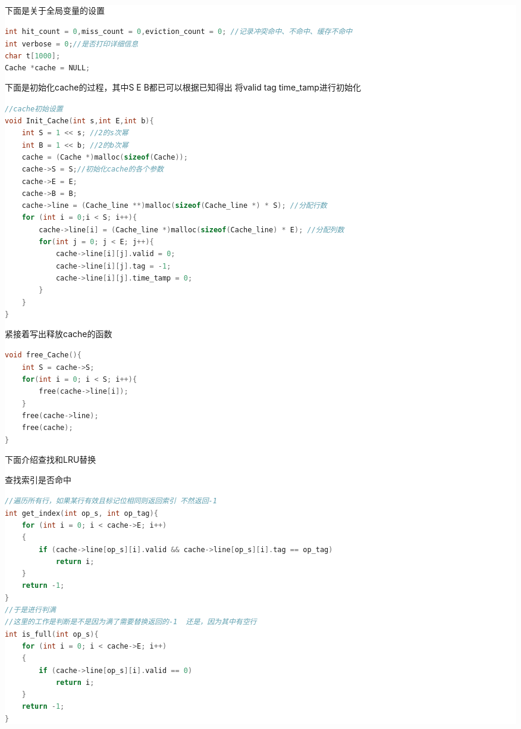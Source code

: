 下面是关于全局变量的设置

```c
int hit_count = 0,miss_count = 0,eviction_count = 0; //记录冲突命中、不命中、缓存不命中
int verbose = 0;//是否打印详细信息
char t[1000];
Cache *cache = NULL; 
```

下面是初始化cache的过程，其中S E B都已可以根据已知得出 将valid tag time_tamp进行初始化

```c
//cache初始设置
void Init_Cache(int s,int E,int b){
	int S = 1 << s; //2的s次幂 
	int B = 1 << b; //2的b次幂
	cache = (Cache *)malloc(sizeof(Cache));
	cache->S = S;//初始化cache的各个参数 
	cache->E = E;
	cache->B = B;
	cache->line = (Cache_line **)malloc(sizeof(Cache_line *) * S); //分配行数 
	for (int i = 0;i < S; i++){
		cache->line[i] = (Cache_line *)malloc(sizeof(Cache_line) * E); //分配列数 
		for(int j = 0; j < E; j++){ 
			cache->line[i][j].valid = 0;
			cache->line[i][j].tag = -1;
			cache->line[i][j].time_tamp = 0;
		}
	}
}
```

紧接着写出释放cache的函数

```c
void free_Cache(){
	int S = cache->S;
	for(int i = 0; i < S; i++){
		free(cache->line[i]);
	}
	free(cache->line);
	free(cache);
} 
```

下面介绍查找和LRU替换

查找索引是否命中

```c
//遍历所有行，如果某行有效且标记位相同则返回索引 不然返回-1
int get_index(int op_s, int op_tag){
    for (int i = 0; i < cache->E; i++)
    {
        if (cache->line[op_s][i].valid && cache->line[op_s][i].tag == op_tag)
            return i;
    }
    return -1;
}
//于是进行判满
//这里的工作是判断是不是因为满了需要替换返回的-1  还是，因为其中有空行 
int is_full(int op_s){
    for (int i = 0; i < cache->E; i++)
    {
        if (cache->line[op_s][i].valid == 0)
            return i;
    }
    return -1;
}
```